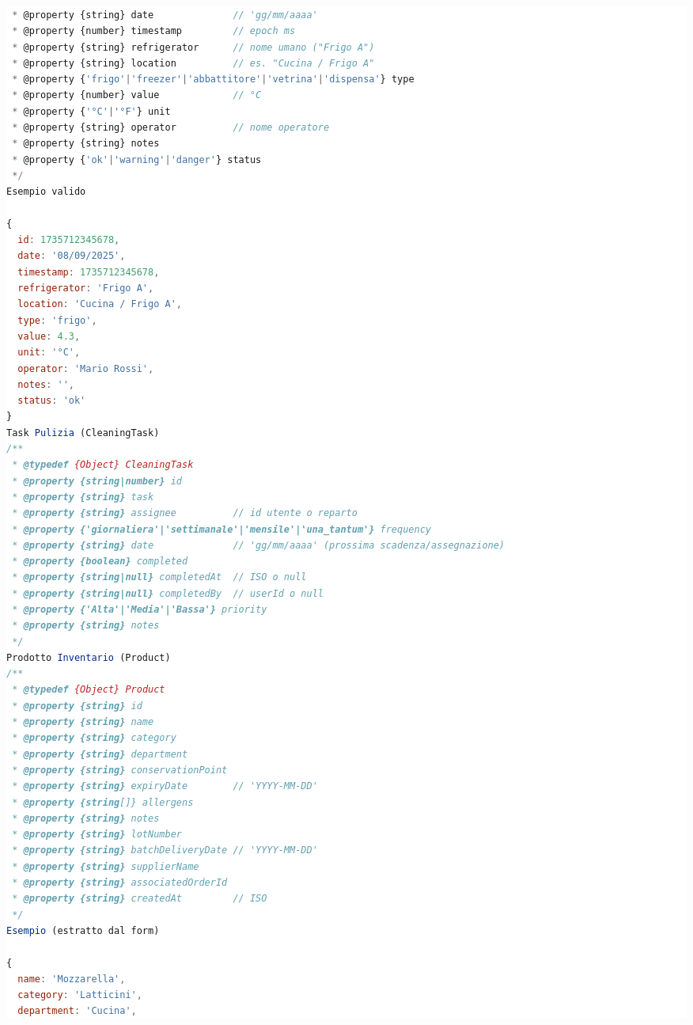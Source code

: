 ```js
 * @property {string} date              // 'gg/mm/aaaa'
 * @property {number} timestamp         // epoch ms
 * @property {string} refrigerator      // nome umano ("Frigo A")
 * @property {string} location          // es. "Cucina / Frigo A"
 * @property {'frigo'|'freezer'|'abbattitore'|'vetrina'|'dispensa'} type
 * @property {number} value             // °C
 * @property {'°C'|'°F'} unit
 * @property {string} operator          // nome operatore
 * @property {string} notes
 * @property {'ok'|'warning'|'danger'} status
 */
Esempio valido

{
  id: 1735712345678,
  date: '08/09/2025',
  timestamp: 1735712345678,
  refrigerator: 'Frigo A',
  location: 'Cucina / Frigo A',
  type: 'frigo',
  value: 4.3,
  unit: '°C',
  operator: 'Mario Rossi',
  notes: '',
  status: 'ok'
}
Task Pulizia (CleaningTask)
/**
 * @typedef {Object} CleaningTask
 * @property {string|number} id
 * @property {string} task
 * @property {string} assignee          // id utente o reparto
 * @property {'giornaliera'|'settimanale'|'mensile'|'una_tantum'} frequency
 * @property {string} date              // 'gg/mm/aaaa' (prossima scadenza/assegnazione)
 * @property {boolean} completed
 * @property {string|null} completedAt  // ISO o null
 * @property {string|null} completedBy  // userId o null
 * @property {'Alta'|'Media'|'Bassa'} priority
 * @property {string} notes
 */
Prodotto Inventario (Product)
/**
 * @typedef {Object} Product
 * @property {string} id
 * @property {string} name
 * @property {string} category
 * @property {string} department
 * @property {string} conservationPoint
 * @property {string} expiryDate        // 'YYYY-MM-DD'
 * @property {string[]} allergens
 * @property {string} notes
 * @property {string} lotNumber
 * @property {string} batchDeliveryDate // 'YYYY-MM-DD'
 * @property {string} supplierName
 * @property {string} associatedOrderId
 * @property {string} createdAt         // ISO
 */
Esempio (estratto dal form)

{
  name: 'Mozzarella',
  category: 'Latticini',
  department: 'Cucina',
```